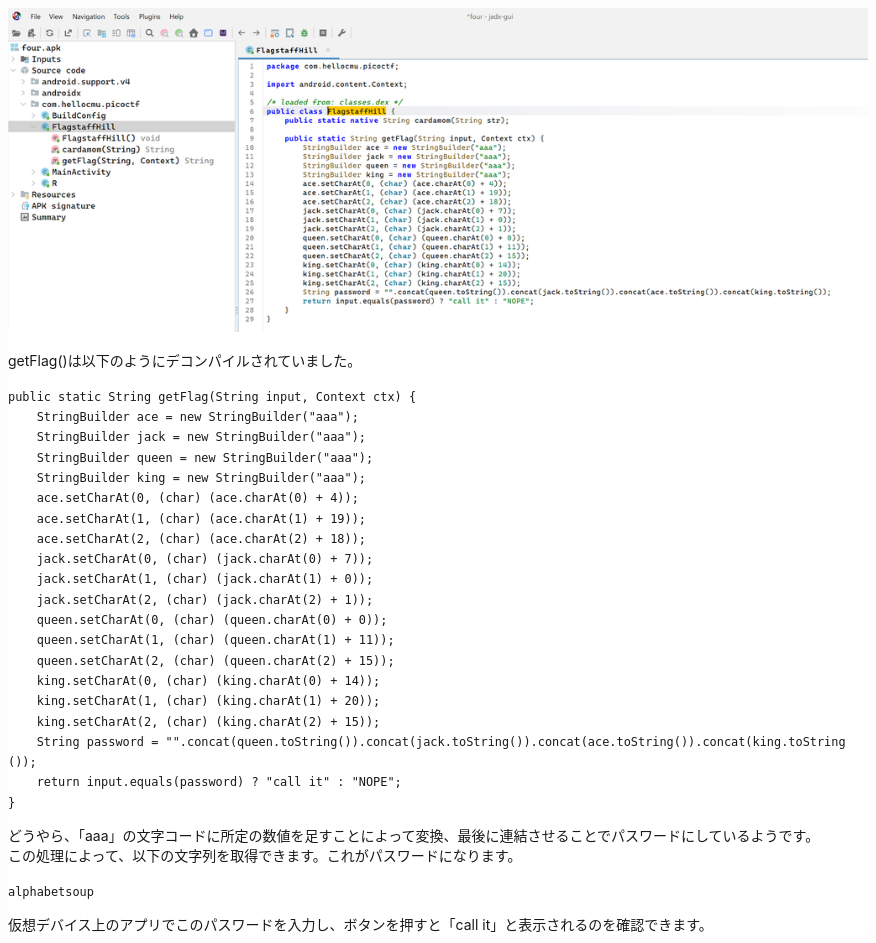 ![challenge-17-figure5.png](pictures/challenge-17-figure5.png)

getFlag()は以下のようにデコンパイルされていました。  

```
public static String getFlag(String input, Context ctx) {
    StringBuilder ace = new StringBuilder("aaa");
    StringBuilder jack = new StringBuilder("aaa");
    StringBuilder queen = new StringBuilder("aaa");
    StringBuilder king = new StringBuilder("aaa");
    ace.setCharAt(0, (char) (ace.charAt(0) + 4));
    ace.setCharAt(1, (char) (ace.charAt(1) + 19));
    ace.setCharAt(2, (char) (ace.charAt(2) + 18));
    jack.setCharAt(0, (char) (jack.charAt(0) + 7));
    jack.setCharAt(1, (char) (jack.charAt(1) + 0));
    jack.setCharAt(2, (char) (jack.charAt(2) + 1));
    queen.setCharAt(0, (char) (queen.charAt(0) + 0));
    queen.setCharAt(1, (char) (queen.charAt(1) + 11));
    queen.setCharAt(2, (char) (queen.charAt(2) + 15));
    king.setCharAt(0, (char) (king.charAt(0) + 14));
    king.setCharAt(1, (char) (king.charAt(1) + 20));
    king.setCharAt(2, (char) (king.charAt(2) + 15));
    String password = "".concat(queen.toString()).concat(jack.toString()).concat(ace.toString()).concat(king.toString());
    return input.equals(password) ? "call it" : "NOPE";
}
```

どうやら、「aaa」の文字コードに所定の数値を足すことによって変換、最後に連結させることでパスワードにしているようです。  
この処理によって、以下の文字列を取得できます。これがパスワードになります。  

```
alphabetsoup
```

仮想デバイス上のアプリでこのパスワードを入力し、ボタンを押すと「call it」と表示されるのを確認できます。  
